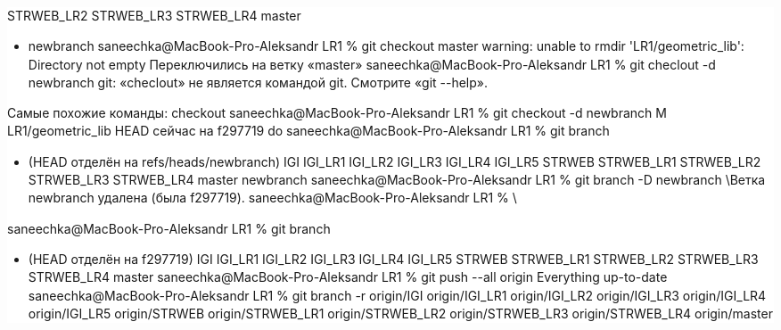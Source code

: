   STRWEB_LR2
  STRWEB_LR3
  STRWEB_LR4
  master
* newbranch
saneechka@MacBook-Pro-Aleksandr LR1 % git checkout master
warning: unable to rmdir 'LR1/geometric_lib': Directory not empty
Переключились на ветку «master»
saneechka@MacBook-Pro-Aleksandr LR1 % git checlout -d newbranch
git: «checlout» не является командой git. Смотрите «git --help».

Самые похожие команды:
	checkout
saneechka@MacBook-Pro-Aleksandr LR1 % git checkout -d newbranch
M	LR1/geometric_lib
HEAD сейчас на f297719 do
saneechka@MacBook-Pro-Aleksandr LR1 % git branch
* (HEAD отделён на refs/heads/newbranch)
  IGI
  IGI_LR1
  IGI_LR2
  IGI_LR3
  IGI_LR4
  IGI_LR5
  STRWEB
  STRWEB_LR1
  STRWEB_LR2
  STRWEB_LR3
  STRWEB_LR4
  master
  newbranch
saneechka@MacBook-Pro-Aleksandr LR1 % git branch -D newbranch
\Ветка newbranch удалена (была f297719).
saneechka@MacBook-Pro-Aleksandr LR1 % \
> 
saneechka@MacBook-Pro-Aleksandr LR1 % git branch
* (HEAD отделён на f297719)
  IGI
  IGI_LR1
  IGI_LR2
  IGI_LR3
  IGI_LR4
  IGI_LR5
  STRWEB
  STRWEB_LR1
  STRWEB_LR2
  STRWEB_LR3
  STRWEB_LR4
  master
saneechka@MacBook-Pro-Aleksandr LR1 % git push --all origin
Everything up-to-date
saneechka@MacBook-Pro-Aleksandr LR1 % git branch -r
  origin/IGI
  origin/IGI_LR1
  origin/IGI_LR2
  origin/IGI_LR3
  origin/IGI_LR4
  origin/IGI_LR5
  origin/STRWEB
  origin/STRWEB_LR1
  origin/STRWEB_LR2
  origin/STRWEB_LR3
  origin/STRWEB_LR4
  origin/master